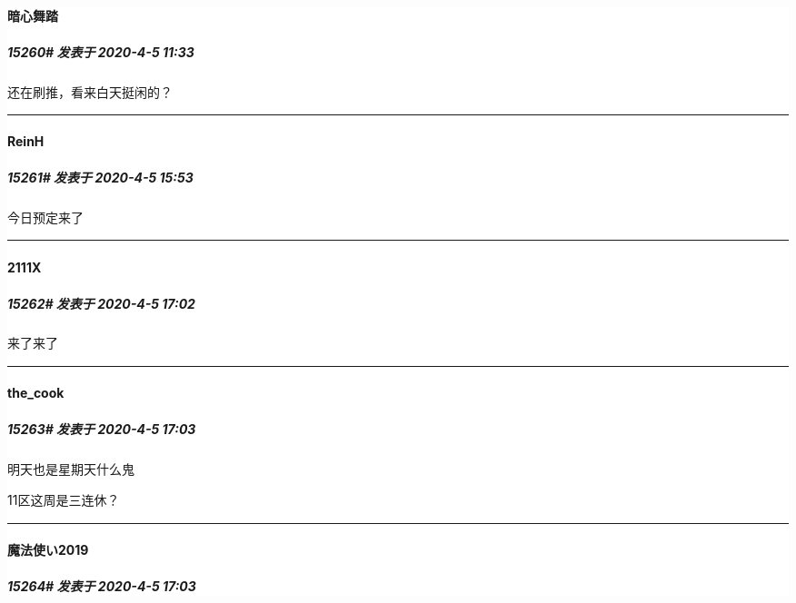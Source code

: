 ####  暗心舞踏  
##### 15260#       发表于 2020-4-5 11:33




还在刷推，看来白天挺闲的？







-----

####  ReinH  
##### 15261#       发表于 2020-4-5 15:53




今日预定来了







-----

####  2111X  
##### 15262#       发表于 2020-4-5 17:02




来了来了







-----

####  the_cook  
##### 15263#       发表于 2020-4-5 17:03




明天也是星期天什么鬼

11区这周是三连休？







-----

####  魔法使い2019  
##### 15264#       发表于 2020-4-5 17:03
